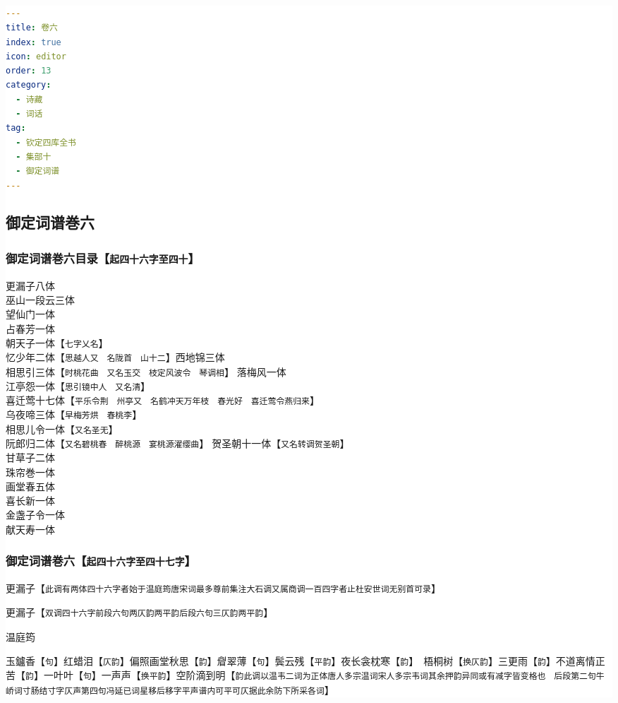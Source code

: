 ```yaml
---
title: 卷六
index: true
icon: editor
order: 13
category:
  - 诗藏
  - 词话
tag:
  - 钦定四库全书
  - 集部十
  - 御定词谱
---  
```


## 御定词谱巻六  

### 御定词谱巻六目录【`起四十六字至四十`】  

更漏子八体  
巫山一段云三体  
望仙门一体  
占春芳一体  
朝天子一体【`七字乂名`】  
忆少年二体【`思越人又　名陇首　山十二`】西地锦三体  
相思引三体【`时桃花曲　又名玉交　枝定风波令　琴调相`】
落梅风一体  
江亭怨一体【`思引镜中人　又名清`】  
喜迁莺十七体【`平乐令荆　州亭又　名鹤冲天万年枝　春光好　喜迁莺令燕归来`】  
乌夜啼三体【`早梅芳烘　春桃李`】  
相思儿令一体【`又名圣无`】  
阮郎归二体【`又名碧桃春　醉桃源　宴桃源濯缨曲`】
贺圣朝十一体【`又名转调贺圣朝`】  
甘草子二体  
珠帘巻一体  
画堂春五体  
喜长新一体  
金盏子令一体  
献天寿一体  

### 御定词谱巻六【`起四十六字至四十七字`】  

更漏子【`此调有两体四十六字者始于温庭筠唐宋词最多尊前集注大石调又属商调一百四字者止杜安世词无别首可录`】  

更漏子【`双调四十六字前段六句两仄韵两平韵后段六句三仄韵两平韵`】  

温庭筠  

玉鑪香【`句`】红蜡泪【`仄韵`】偏照画堂秋思【`韵`】睂翠薄【`句`】鬓云残【`平韵`】夜长衾枕寒【`韵`】　梧桐树【`换仄韵`】三更雨【`韵`】不道离情正苦【`韵`】一叶叶【`句`】一声声【`换平韵`】空阶滴到明【`韵此调以温韦二词为正体唐人多宗温词宋人多宗韦词其余押韵异同或有减字皆变格也　后段第二句牛峤词寸肠结寸字仄声第四句冯延已词星移后移字平声谱内可平可仄据此余防下所采各词`】  
